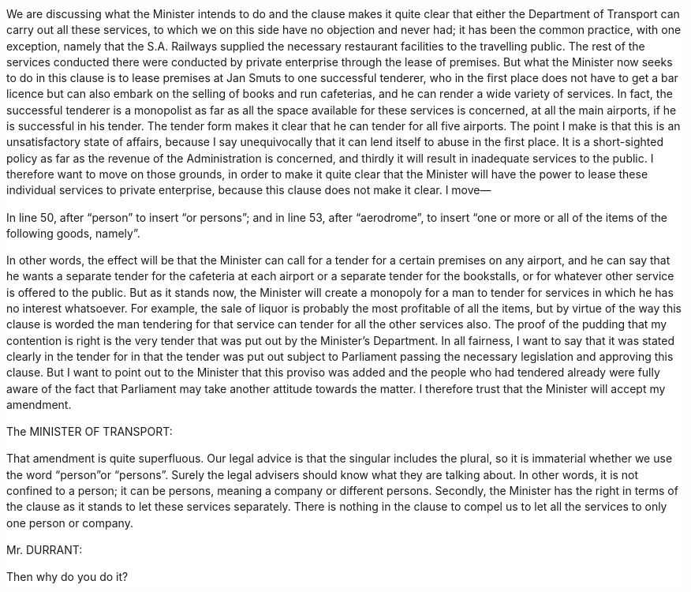 <p>We are discussing what the Minister intends to do and the clause makes it quite clear that either the Department of Transport can carry out all these services, to which we on this side have no objection and never had; it has been the common practice, with one exception, namely that the S.A. Railways supplied the necessary restaurant facilities to the travelling public. The rest of the services conducted there were conducted by private enterprise through the lease <span class="col_761-762" refersTo="page_0395"/>of premises. But what the Minister now seeks to do in this clause is to lease premises at Jan Smuts to one successful tenderer, who in the first place does not have to get a bar licence but can also embark on the selling of books and run cafeterias, and he can render a wide variety of services. In fact, the successful tenderer is a monopolist as far as all the space available for these services is concerned, at all the main airports, if he is successful in his tender. The tender form makes it clear that he can tender for all five airports. The point I make is that this is an unsatisfactory state of affairs, because I say unequivocally that it can lend itself to abuse in the first place. It is a short-sighted policy as far as the revenue of the Administration is concerned, and thirdly it will result in inadequate services to the public. I therefore want to move on those grounds, in order to make it quite clear that the Minister will have the power to lease these individual services to private enterprise, because this clause does not make it clear. I move&#x2014;</p>

<block name="quote">In line 50, after &#x201C;person&#x201D; to insert &#x201C;or persons&#x201D;; and in line 53, after &#x201C;aerodrome&#x201D;, to insert &#x201C;one or more or all of the items of the following goods, namely&#x201D;.</block>

<p>In other words, the effect will be that the Minister can call for a tender for a certain premises on any airport, and he can say that he wants a separate tender for the cafeteria at each airport or a separate tender for the bookstalls, or for whatever other service is offered to the public. But as it stands now, the Minister will create a monopoly for a man to tender for services in which he has no interest whatsoever. For example, the sale of liquor is probably the most profitable of all the items, but by virtue of the way this clause is worded the man tendering for that service can tender for all the other services also. The proof of the pudding that my contention is right is the very tender that was put out by the Minister&#x2019;s Department. In all fairness, I want to say that it was stated clearly in the tender for in that the tender was put out subject to Parliament passing the necessary legislation and approving this clause. But I want to point out to the Minister that this proviso was added and the people who had tendered already were fully aware of the fact that Parliament may take another attitude towards the matter. I therefore trust that the Minister will accept my amendment.</p>

</speech>

<speech by="#minister_of_transport">

<from>The <person refersTo="hansard_za">MINISTER OF TRANSPORT</person>:</from>

<p>That amendment is quite superfluous. Our legal advice is that the singular includes the plural, so it is immaterial whether we use the word &#x201C;person&#x201D;or &#x201C;persons&#x201D;. Surely the legal advisers should know what they are talking about. In other words, it is not confined to a person; it can be persons, meaning a company or different persons. Secondly, the Minister has the right in terms of the clause as it stands to let these services separately. There is nothing in the clause to compel us to let all the services to only one person or company.</p>

</speech>

<speech by="#durrant">

<from>Mr. <person refersTo="hansard_za">DURRANT</person>:</from>

<p>Then why do you do it?</p>
